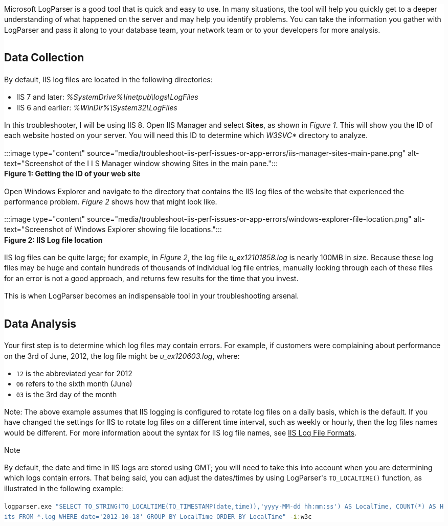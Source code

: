 Microsoft LogParser is a good tool that is quick and easy to use. In many situations, the tool will help you quickly get to a deeper understanding of what happened on the server and may help you identify problems. You can take the information you gather with LogParser and pass it along to your database team, your network team or to your developers for more analysis.

## Data Collection

By default, IIS log files are located in the following directories:

- IIS 7 and later: _%SystemDrive%\inetpub\logs\LogFiles_
- IIS 6 and earlier: _%WinDir%\System32\LogFiles_

In this troubleshooter, I will be using IIS 8. Open IIS Manager and select **Sites**, as shown in _Figure 1_. This will show you the ID of each website hosted on your server. You will need this ID to determine which _W3SVC\*_ directory to analyze.

:::image type="content" source="media/troubleshoot-iis-perf-issues-or-app-errors/iis-manager-sites-main-pane.png" alt-text="Screenshot of the I I S Manager window showing Sites in the main pane.":::  
**Figure 1: Getting the ID of your web site**

Open Windows Explorer and navigate to the directory that contains the IIS log files of the website that experienced the performance problem. _Figure 2_ shows how that might look like.

:::image type="content" source="media/troubleshoot-iis-perf-issues-or-app-errors/windows-explorer-file-location.png" alt-text="Screenshot of Windows Explorer showing file locations.":::  
**Figure 2: IIS Log file location**

IIS log files can be quite large; for example, in _Figure 2_, the log file _u\_ex12101858.log_ is nearly 100MB in size. Because these log files may be huge and contain hundreds of thousands of individual log file entries, manually looking through each of these files for an error is not a good approach, and returns few results for the time that you invest.

This is when LogParser becomes an indispensable tool in your troubleshooting arsenal.

## Data Analysis

Your first step is to determine which log files may contain errors. For example, if customers were complaining about performance on the 3rd of June, 2012, the log file might be _u\_ex120603.log_, where:

- `12` is the abbreviated year for 2012
- `06` refers to the sixth month (June)
- `03` is the 3rd day of the month

Note: The above example assumes that IIS logging is configured to rotate log files on a daily basis, which is the default. If you have changed the settings for IIS to rotate log files on a different time interval, such as weekly or hourly, then the log files names would be different. For more information about the syntax for IIS log file names, see [IIS Log File Formats](/previous-versions/iis/6.0-sdk/ms525807(v=vs.90)).

> [!NOTE]
> By default, the date and time in IIS logs are stored using GMT; you will need to take this into account when you are determining which logs contain errors. That being said, you can adjust the dates/times by using LogParser's `TO_LOCALTIME()` function, as illustrated in the following example:
>
> ```cmd
> logparser.exe "SELECT TO_STRING(TO_LOCALTIME(TO_TIMESTAMP(date,time)),'yyyy-MM-dd hh:mm:ss') AS LocalTime, COUNT(*) AS Hits FROM *.log WHERE date='2012-10-18' GROUP BY LocalTime ORDER BY LocalTime" -i:w3c
> ```
